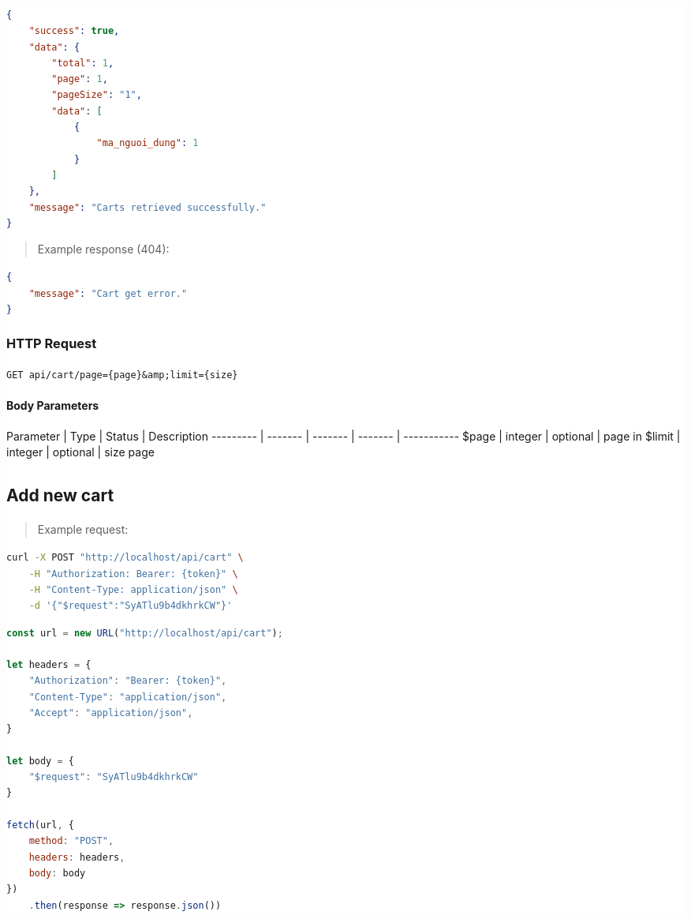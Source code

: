 ```json
{
    "success": true,
    "data": {
        "total": 1,
        "page": 1,
        "pageSize": "1",
        "data": [
            {
                "ma_nguoi_dung": 1
            }
        ]
    },
    "message": "Carts retrieved successfully."
}
```
> Example response (404):

```json
{
    "message": "Cart get error."
}
```

### HTTP Request
`GET api/cart/page={page}&amp;limit={size}`

#### Body Parameters

Parameter | Type | Status | Description
--------- | ------- | ------- | ------- | -----------
    $page | integer |  optional  | page in
    $limit | integer |  optional  | size page




## Add new cart

> Example request:

```bash
curl -X POST "http://localhost/api/cart" \
    -H "Authorization: Bearer: {token}" \
    -H "Content-Type: application/json" \
    -d '{"$request":"SyATlu9b4dkhrkCW"}'

```

```javascript
const url = new URL("http://localhost/api/cart");

let headers = {
    "Authorization": "Bearer: {token}",
    "Content-Type": "application/json",
    "Accept": "application/json",
}

let body = {
    "$request": "SyATlu9b4dkhrkCW"
}

fetch(url, {
    method: "POST",
    headers: headers,
    body: body
})
    .then(response => response.json())
```